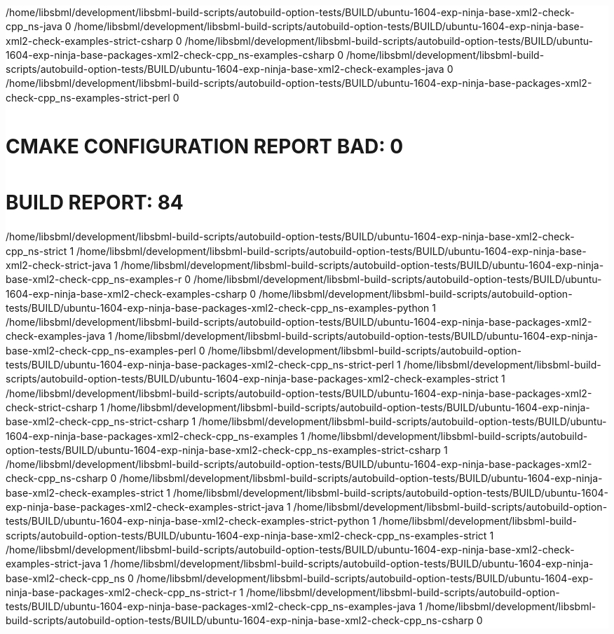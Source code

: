   /home/libsbml/development/libsbml-build-scripts/autobuild-option-tests/BUILD/ubuntu-1604-exp-ninja-base-xml2-check-cpp_ns-java 0
  /home/libsbml/development/libsbml-build-scripts/autobuild-option-tests/BUILD/ubuntu-1604-exp-ninja-base-xml2-check-examples-strict-csharp 0
  /home/libsbml/development/libsbml-build-scripts/autobuild-option-tests/BUILD/ubuntu-1604-exp-ninja-base-packages-xml2-check-cpp_ns-examples-csharp 0
  /home/libsbml/development/libsbml-build-scripts/autobuild-option-tests/BUILD/ubuntu-1604-exp-ninja-base-xml2-check-examples-java 0
  /home/libsbml/development/libsbml-build-scripts/autobuild-option-tests/BUILD/ubuntu-1604-exp-ninja-base-packages-xml2-check-cpp_ns-examples-strict-perl 0

# CMAKE CONFIGURATION REPORT BAD: 0

# BUILD REPORT: 84
  /home/libsbml/development/libsbml-build-scripts/autobuild-option-tests/BUILD/ubuntu-1604-exp-ninja-base-xml2-check-cpp_ns-strict 1
  /home/libsbml/development/libsbml-build-scripts/autobuild-option-tests/BUILD/ubuntu-1604-exp-ninja-base-xml2-check-strict-java 1
  /home/libsbml/development/libsbml-build-scripts/autobuild-option-tests/BUILD/ubuntu-1604-exp-ninja-base-xml2-check-cpp_ns-examples-r 0
  /home/libsbml/development/libsbml-build-scripts/autobuild-option-tests/BUILD/ubuntu-1604-exp-ninja-base-xml2-check-examples-csharp 0
  /home/libsbml/development/libsbml-build-scripts/autobuild-option-tests/BUILD/ubuntu-1604-exp-ninja-base-packages-xml2-check-cpp_ns-examples-python 1
  /home/libsbml/development/libsbml-build-scripts/autobuild-option-tests/BUILD/ubuntu-1604-exp-ninja-base-packages-xml2-check-examples-java 1
  /home/libsbml/development/libsbml-build-scripts/autobuild-option-tests/BUILD/ubuntu-1604-exp-ninja-base-xml2-check-cpp_ns-examples-perl 0
  /home/libsbml/development/libsbml-build-scripts/autobuild-option-tests/BUILD/ubuntu-1604-exp-ninja-base-packages-xml2-check-cpp_ns-strict-perl 1
  /home/libsbml/development/libsbml-build-scripts/autobuild-option-tests/BUILD/ubuntu-1604-exp-ninja-base-packages-xml2-check-examples-strict 1
  /home/libsbml/development/libsbml-build-scripts/autobuild-option-tests/BUILD/ubuntu-1604-exp-ninja-base-packages-xml2-check-strict-csharp 1
  /home/libsbml/development/libsbml-build-scripts/autobuild-option-tests/BUILD/ubuntu-1604-exp-ninja-base-xml2-check-cpp_ns-strict-csharp 1
  /home/libsbml/development/libsbml-build-scripts/autobuild-option-tests/BUILD/ubuntu-1604-exp-ninja-base-packages-xml2-check-cpp_ns-examples 1
  /home/libsbml/development/libsbml-build-scripts/autobuild-option-tests/BUILD/ubuntu-1604-exp-ninja-base-xml2-check-cpp_ns-examples-strict-csharp 1
  /home/libsbml/development/libsbml-build-scripts/autobuild-option-tests/BUILD/ubuntu-1604-exp-ninja-base-packages-xml2-check-cpp_ns-csharp 0
  /home/libsbml/development/libsbml-build-scripts/autobuild-option-tests/BUILD/ubuntu-1604-exp-ninja-base-xml2-check-examples-strict 1
  /home/libsbml/development/libsbml-build-scripts/autobuild-option-tests/BUILD/ubuntu-1604-exp-ninja-base-packages-xml2-check-examples-strict-java 1
  /home/libsbml/development/libsbml-build-scripts/autobuild-option-tests/BUILD/ubuntu-1604-exp-ninja-base-xml2-check-examples-strict-python 1
  /home/libsbml/development/libsbml-build-scripts/autobuild-option-tests/BUILD/ubuntu-1604-exp-ninja-base-xml2-check-cpp_ns-examples-strict 1
  /home/libsbml/development/libsbml-build-scripts/autobuild-option-tests/BUILD/ubuntu-1604-exp-ninja-base-xml2-check-examples-strict-java 1
  /home/libsbml/development/libsbml-build-scripts/autobuild-option-tests/BUILD/ubuntu-1604-exp-ninja-base-xml2-check-cpp_ns 0
  /home/libsbml/development/libsbml-build-scripts/autobuild-option-tests/BUILD/ubuntu-1604-exp-ninja-base-packages-xml2-check-cpp_ns-strict-r 1
  /home/libsbml/development/libsbml-build-scripts/autobuild-option-tests/BUILD/ubuntu-1604-exp-ninja-base-packages-xml2-check-cpp_ns-examples-java 1
  /home/libsbml/development/libsbml-build-scripts/autobuild-option-tests/BUILD/ubuntu-1604-exp-ninja-base-xml2-check-cpp_ns-csharp 0